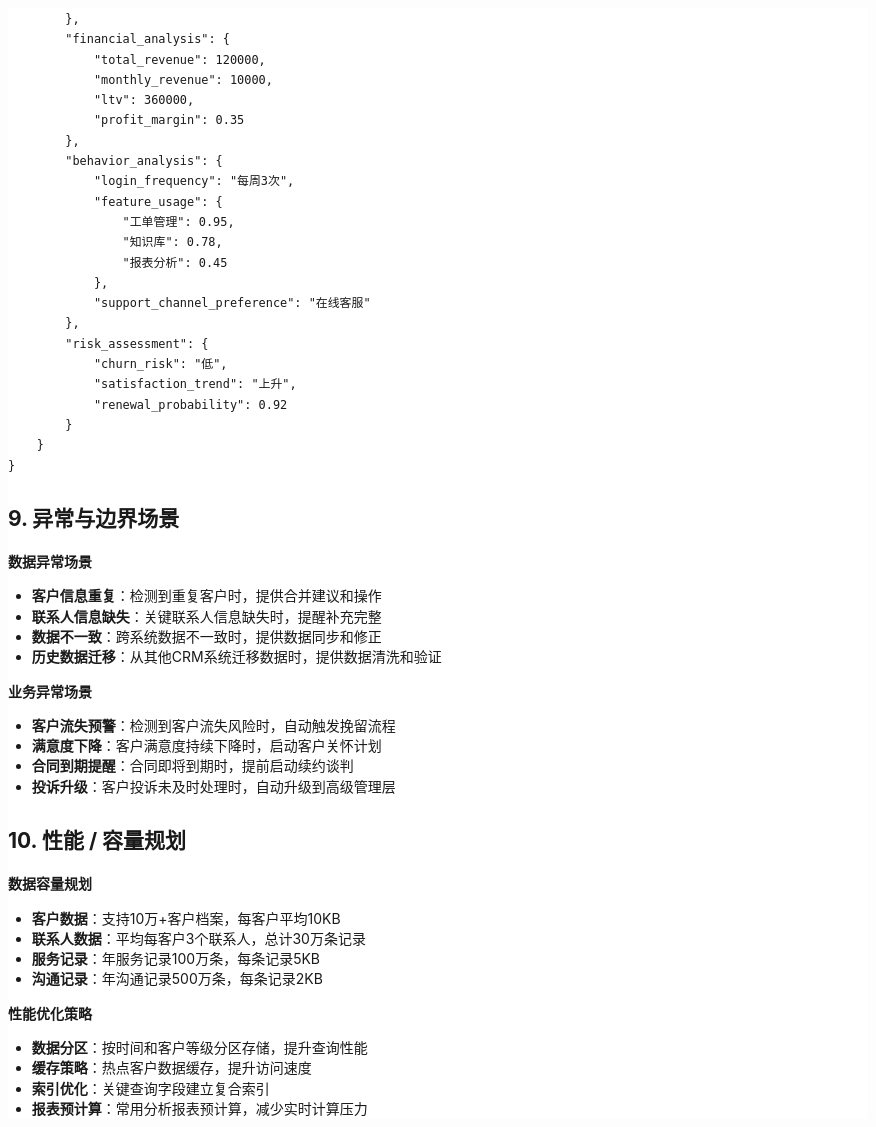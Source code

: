 ```http
        },
        "financial_analysis": {
            "total_revenue": 120000,
            "monthly_revenue": 10000,
            "ltv": 360000,
            "profit_margin": 0.35
        },
        "behavior_analysis": {
            "login_frequency": "每周3次",
            "feature_usage": {
                "工单管理": 0.95,
                "知识库": 0.78,
                "报表分析": 0.45
            },
            "support_channel_preference": "在线客服"
        },
        "risk_assessment": {
            "churn_risk": "低",
            "satisfaction_trend": "上升",
            "renewal_probability": 0.92
        }
    }
}
```

## 9. 异常与边界场景

**数据异常场景**
- **客户信息重复**：检测到重复客户时，提供合并建议和操作
- **联系人信息缺失**：关键联系人信息缺失时，提醒补充完整
- **数据不一致**：跨系统数据不一致时，提供数据同步和修正
- **历史数据迁移**：从其他CRM系统迁移数据时，提供数据清洗和验证

**业务异常场景**
- **客户流失预警**：检测到客户流失风险时，自动触发挽留流程
- **满意度下降**：客户满意度持续下降时，启动客户关怀计划
- **合同到期提醒**：合同即将到期时，提前启动续约谈判
- **投诉升级**：客户投诉未及时处理时，自动升级到高级管理层

## 10. 性能 / 容量规划

**数据容量规划**
- **客户数据**：支持10万+客户档案，每客户平均10KB
- **联系人数据**：平均每客户3个联系人，总计30万条记录
- **服务记录**：年服务记录100万条，每条记录5KB
- **沟通记录**：年沟通记录500万条，每条记录2KB

**性能优化策略**
- **数据分区**：按时间和客户等级分区存储，提升查询性能
- **缓存策略**：热点客户数据缓存，提升访问速度
- **索引优化**：关键查询字段建立复合索引
- **报表预计算**：常用分析报表预计算，减少实时计算压力
